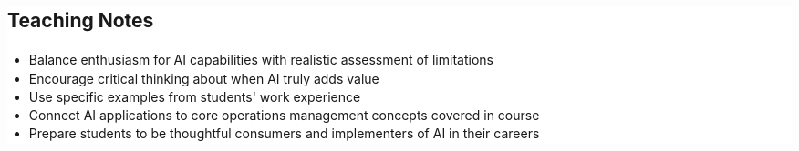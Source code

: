 ## Teaching Notes
- Balance enthusiasm for AI capabilities with realistic assessment of limitations
- Encourage critical thinking about when AI truly adds value
- Use specific examples from students' work experience
- Connect AI applications to core operations management concepts covered in course
- Prepare students to be thoughtful consumers and implementers of AI in their careers
